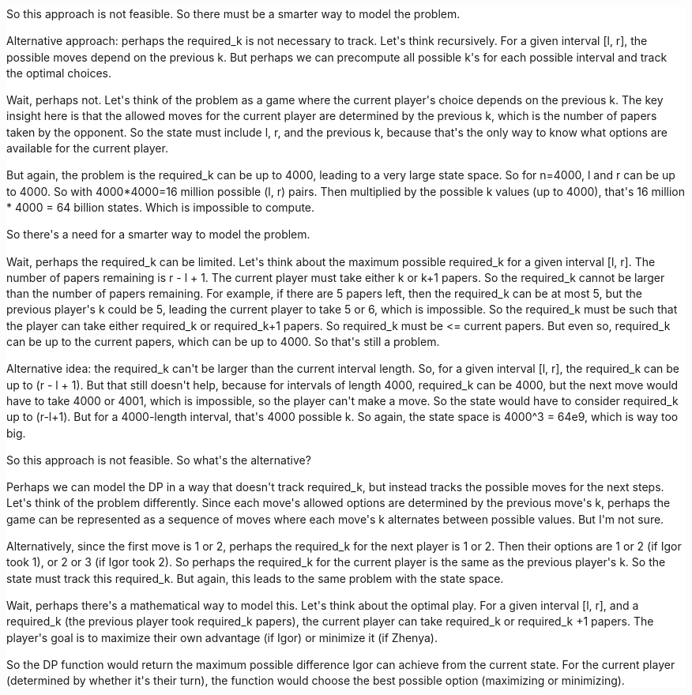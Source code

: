 So this approach is not feasible. So there must be a smarter way to model the problem.

Alternative approach: perhaps the required_k is not necessary to track. Let's think recursively. For a given interval [l, r], the possible moves depend on the previous k. But perhaps we can precompute all possible k's for each possible interval and track the optimal choices.

Wait, perhaps not. Let's think of the problem as a game where the current player's choice depends on the previous k. The key insight here is that the allowed moves for the current player are determined by the previous k, which is the number of papers taken by the opponent. So the state must include l, r, and the previous k, because that's the only way to know what options are available for the current player.

But again, the problem is the required_k can be up to 4000, leading to a very large state space. So for n=4000, l and r can be up to 4000. So with 4000*4000=16 million possible (l, r) pairs. Then multiplied by the possible k values (up to 4000), that's 16 million * 4000 = 64 billion states. Which is impossible to compute.

So there's a need for a smarter way to model the problem.

Wait, perhaps the required_k can be limited. Let's think about the maximum possible required_k for a given interval [l, r]. The number of papers remaining is r - l + 1. The current player must take either k or k+1 papers. So the required_k cannot be larger than the number of papers remaining. For example, if there are 5 papers left, then the required_k can be at most 5, but the previous player's k could be 5, leading the current player to take 5 or 6, which is impossible. So the required_k must be such that the player can take either required_k or required_k+1 papers. So required_k must be <= current papers. But even so, required_k can be up to the current papers, which can be up to 4000. So that's still a problem.

Alternative idea: the required_k can't be larger than the current interval length. So, for a given interval [l, r], the required_k can be up to (r - l + 1). But that still doesn't help, because for intervals of length 4000, required_k can be 4000, but the next move would have to take 4000 or 4001, which is impossible, so the player can't make a move. So the state would have to consider required_k up to (r-l+1). But for a 4000-length interval, that's 4000 possible k. So again, the state space is 4000^3 = 64e9, which is way too big.

So this approach is not feasible. So what's the alternative?

Perhaps we can model the DP in a way that doesn't track required_k, but instead tracks the possible moves for the next steps. Let's think of the problem differently. Since each move's allowed options are determined by the previous move's k, perhaps the game can be represented as a sequence of moves where each move's k alternates between possible values. But I'm not sure.

Alternatively, since the first move is 1 or 2, perhaps the required_k for the next player is 1 or 2. Then their options are 1 or 2 (if Igor took 1), or 2 or 3 (if Igor took 2). So perhaps the required_k for the current player is the same as the previous player's k. So the state must track this required_k. But again, this leads to the same problem with the state space.

Wait, perhaps there's a mathematical way to model this. Let's think about the optimal play. For a given interval [l, r], and a required_k (the previous player took required_k papers), the current player can take required_k or required_k +1 papers. The player's goal is to maximize their own advantage (if Igor) or minimize it (if Zhenya).

So the DP function would return the maximum possible difference Igor can achieve from the current state. For the current player (determined by whether it's their turn), the function would choose the best possible option (maximizing or minimizing).
